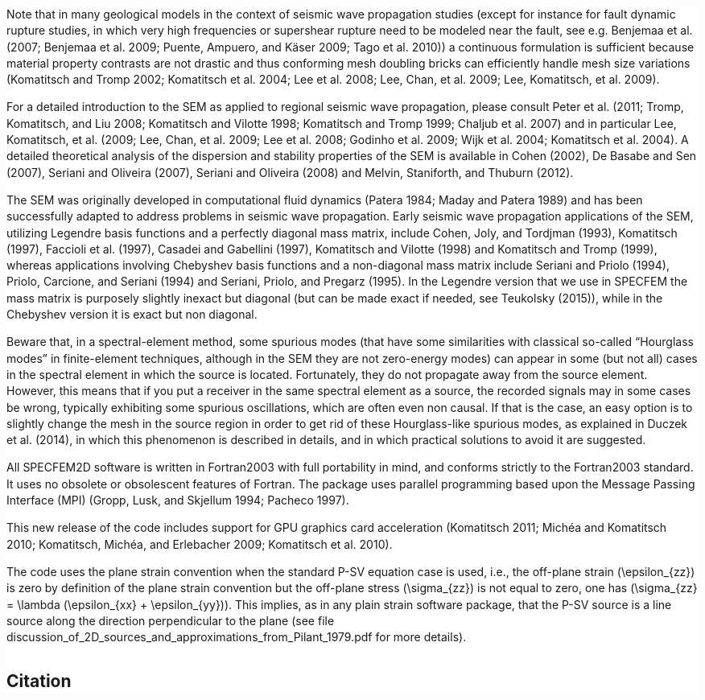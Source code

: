 Note that in many geological models in the context of seismic wave propagation studies (except for instance for fault dynamic rupture studies, in which very high frequencies or supershear rupture need to be modeled near the fault, see e.g. Benjemaa et al. (2007; Benjemaa et al. 2009; Puente, Ampuero, and Käser 2009; Tago et al. 2010)) a continuous formulation is sufficient because material property contrasts are not drastic and thus conforming mesh doubling bricks can efficiently handle mesh size variations (Komatitsch and Tromp 2002; Komatitsch et al. 2004; Lee et al. 2008; Lee, Chan, et al. 2009; Lee, Komatitsch, et al. 2009).

For a detailed introduction to the SEM as applied to regional seismic wave propagation, please consult Peter et al. (2011; Tromp, Komatitsch, and Liu 2008; Komatitsch and Vilotte 1998; Komatitsch and Tromp 1999; Chaljub et al. 2007) and in particular Lee, Komatitsch, et al. (2009; Lee, Chan, et al. 2009; Lee et al. 2008; Godinho et al. 2009; Wijk et al. 2004; Komatitsch et al. 2004). A detailed theoretical analysis of the dispersion and stability properties of the SEM is available in Cohen (2002), <span>De Basabe</span> and Sen (2007), Seriani and Oliveira (2007), Seriani and Oliveira (2008) and Melvin, Staniforth, and Thuburn (2012).

The SEM was originally developed in computational fluid dynamics (Patera 1984; Maday and Patera 1989) and has been successfully adapted to address problems in seismic wave propagation. Early seismic wave propagation applications of the SEM, utilizing Legendre basis functions and a perfectly diagonal mass matrix, include Cohen, Joly, and Tordjman (1993), Komatitsch (1997), Faccioli et al. (1997), Casadei and Gabellini (1997), Komatitsch and Vilotte (1998) and Komatitsch and Tromp (1999), whereas applications involving Chebyshev basis functions and a non-diagonal mass matrix include Seriani and Priolo (1994), Priolo, Carcione, and Seriani (1994) and Seriani, Priolo, and Pregarz (1995). In the Legendre version that we use in SPECFEM the mass matrix is purposely slightly inexact but diagonal (but can be made exact if needed, see Teukolsky (2015)), while in the Chebyshev version it is exact but non diagonal.

Beware that, in a spectral-element method, some spurious modes (that have some similarities with classical so-called “Hourglass modes” in finite-element techniques, although in the SEM they are not zero-energy modes) can appear in some (but not all) cases in the spectral element in which the source is located. Fortunately, they do not propagate away from the source element. However, this means that if you put a receiver in the same spectral element as a source, the recorded signals may in some cases be wrong, typically exhibiting some spurious oscillations, which are often even non causal. If that is the case, an easy option is to slightly change the mesh in the source region in order to get rid of these Hourglass-like spurious modes, as explained in Duczek et al. (2014), in which this phenomenon is described in details, and in which practical solutions to avoid it are suggested.

All SPECFEM2D software is written in Fortran2003 with full portability in mind, and conforms strictly to the Fortran2003 standard. It uses no obsolete or obsolescent features of Fortran. The package uses parallel programming based upon the Message Passing Interface (MPI) (Gropp, Lusk, and Skjellum 1994; Pacheco 1997).

This new release of the code includes support for GPU graphics card acceleration (Komatitsch 2011; Michéa and Komatitsch 2010; Komatitsch, Michéa, and Erlebacher 2009; Komatitsch et al. 2010).

The code uses the plane strain convention when the standard P-SV equation case is used, i.e., the off-plane strain \(\epsilon_{zz}\) is zero by definition of the plane strain convention but the off-plane stress \(\sigma_{zz}\) is not equal to zero, one has \(\sigma_{zz} = \lambda (\epsilon_{xx} + \epsilon_{yy})\). This implies, as in any plain strain software package, that the P-SV source is a line source along the direction perpendicular to the plane (see file discussion\_of\_2D\_sources\_and\_approximations\_from\_Pilant\_1979.pdf for more details).

Citation
--------
